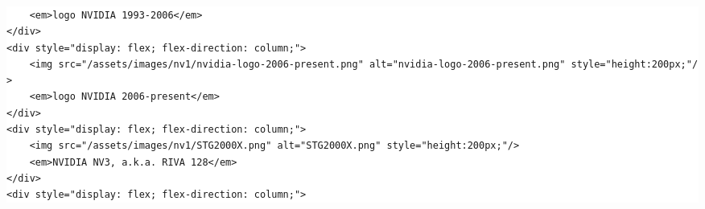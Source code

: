 		<em>logo NVIDIA 1993-2006</em>
	</div>
	<div style="display: flex; flex-direction: column;">
		<img src="/assets/images/nv1/nvidia-logo-2006-present.png" alt="nvidia-logo-2006-present.png" style="height:200px;"/>
		<em>logo NVIDIA 2006-present</em>
	</div>
	<div style="display: flex; flex-direction: column;">
		<img src="/assets/images/nv1/STG2000X.png" alt="STG2000X.png" style="height:200px;"/>
		<em>NVIDIA NV3, a.k.a. RIVA 128</em>
	</div>
	<div style="display: flex; flex-direction: column;">